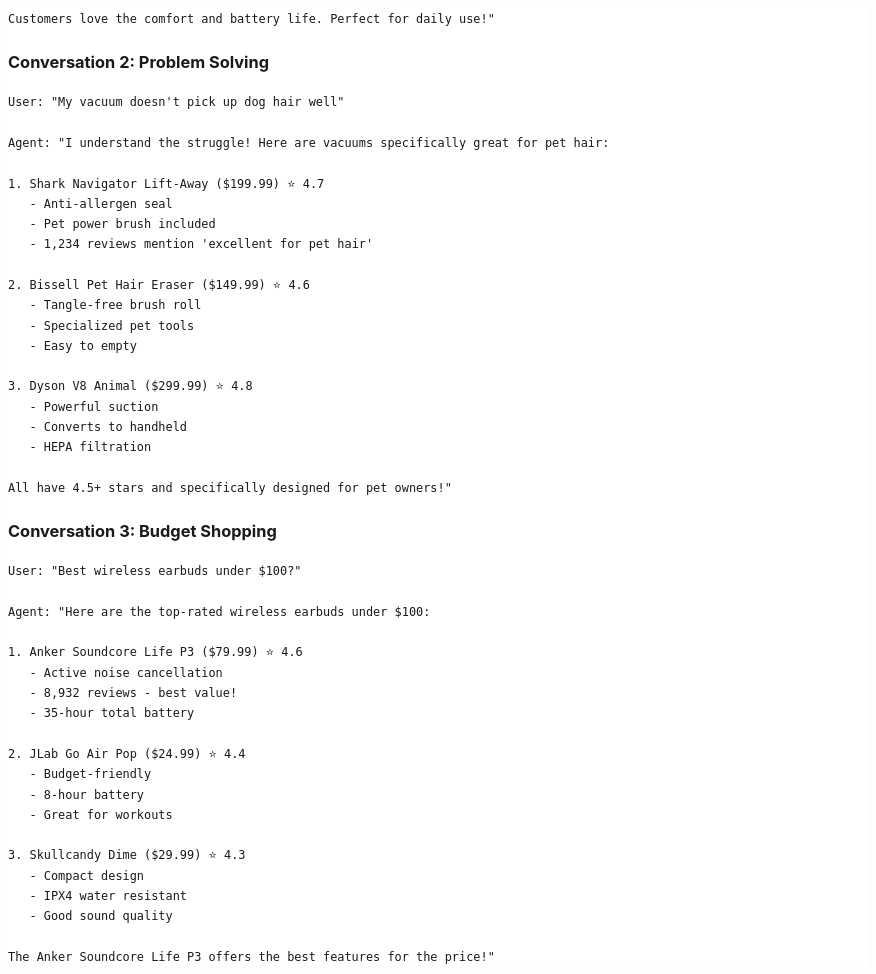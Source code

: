```
Customers love the comfort and battery life. Perfect for daily use!"
```

### Conversation 2: Problem Solving
```
User: "My vacuum doesn't pick up dog hair well"

Agent: "I understand the struggle! Here are vacuums specifically great for pet hair:

1. Shark Navigator Lift-Away ($199.99) ⭐ 4.7
   - Anti-allergen seal
   - Pet power brush included
   - 1,234 reviews mention 'excellent for pet hair'

2. Bissell Pet Hair Eraser ($149.99) ⭐ 4.6
   - Tangle-free brush roll
   - Specialized pet tools
   - Easy to empty

3. Dyson V8 Animal ($299.99) ⭐ 4.8
   - Powerful suction
   - Converts to handheld
   - HEPA filtration

All have 4.5+ stars and specifically designed for pet owners!"
```

### Conversation 3: Budget Shopping
```
User: "Best wireless earbuds under $100?"

Agent: "Here are the top-rated wireless earbuds under $100:

1. Anker Soundcore Life P3 ($79.99) ⭐ 4.6
   - Active noise cancellation
   - 8,932 reviews - best value!
   - 35-hour total battery

2. JLab Go Air Pop ($24.99) ⭐ 4.4
   - Budget-friendly
   - 8-hour battery
   - Great for workouts

3. Skullcandy Dime ($29.99) ⭐ 4.3
   - Compact design
   - IPX4 water resistant
   - Good sound quality

The Anker Soundcore Life P3 offers the best features for the price!"
```
